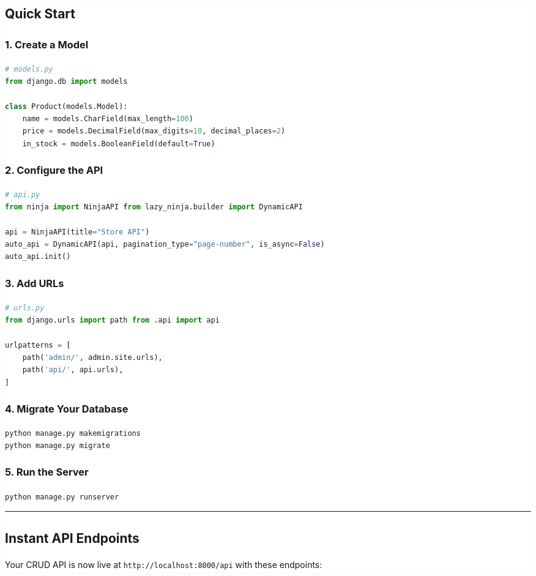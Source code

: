 ## Quick Start

### 1. Create a Model

```python
# models.py  
from django.db import models 

class Product(models.Model):
    name = models.CharField(max_length=100)
	price = models.DecimalField(max_digits=10, decimal_places=2)
	in_stock = models.BooleanField(default=True)
```
### 2. Configure the API
```python
# api.py  
from ninja import NinjaAPI from lazy_ninja.builder import DynamicAPI

api = NinjaAPI(title="Store API") 
auto_api = DynamicAPI(api, pagination_type="page-number", is_async=False)
auto_api.init()
```
### 3. Add URLs

```python
# urls.py  
from django.urls import path from .api import api

urlpatterns = [
    path('admin/', admin.site.urls),
    path('api/', api.urls),
] 
```
### 4. Migrate Your Database

```bash
python manage.py makemigrations
python manage.py migrate 
```
### 5. Run the Server

```bash
python manage.py runserver
```

---------------

## Instant API Endpoints

Your CRUD API is now live at  `http://localhost:8000/api`  with these endpoints:
